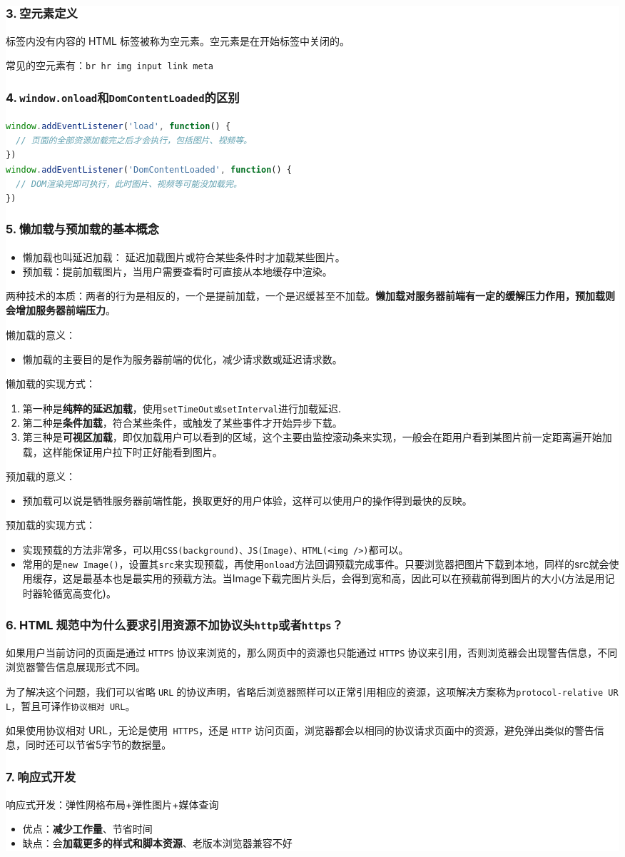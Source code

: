 ### 3. 空元素定义

标签内没有内容的 HTML 标签被称为空元素。空元素是在开始标签中关闭的。

常见的空元素有：`br hr img input link meta`


### 4. `window.onload`和`DomContentLoaded`的区别
```javascript
window.addEventListener('load', function() {
  // 页面的全部资源加载完之后才会执行，包括图片、视频等。
})
window.addEventListener('DomContentLoaded', function() {
  // DOM渲染完即可执行，此时图片、视频等可能没加载完。
})
```


### 5. 懒加载与预加载的基本概念

- 懒加载也叫延迟加载： 延迟加载图片或符合某些条件时才加载某些图片。
- 预加载：提前加载图片，当用户需要查看时可直接从本地缓存中渲染。


两种技术的本质：两者的行为是相反的，一个是提前加载，一个是迟缓甚至不加载。**懒加载对服务器前端有一定的缓解压力作用，预加载则会增加服务器前端压力**。

懒加载的意义：
- 懒加载的主要目的是作为服务器前端的优化，减少请求数或延迟请求数。

懒加载的实现方式： 
1. 第一种是**纯粹的延迟加载**，使用`setTimeOut或setInterval`进行加载延迟.
2. 第二种是**条件加载**，符合某些条件，或触发了某些事件才开始异步下载。
3. 第三种是**可视区加载**，即仅加载用户可以看到的区域，这个主要由监控滚动条来实现，一般会在距用户看到某图片前一定距离遍开始加载，这样能保证用户拉下时正好能看到图片。

预加载的意义：
- 预加载可以说是牺牲服务器前端性能，换取更好的用户体验，这样可以使用户的操作得到最快的反映。

预加载的实现方式：
- 实现预载的方法非常多，可以用`CSS(background)、JS(Image)、HTML(<img />)`都可以。
- 常用的是`new Image()`，设置其`src`来实现预载，再使用`onload`方法回调预载完成事件。只要浏览器把图片下载到本地，同样的src就会使用缓存，这是最基本也是最实用的预载方法。当Image下载完图片头后，会得到宽和高，因此可以在预载前得到图片的大小(方法是用记时器轮循宽高变化)。


### 6. HTML 规范中为什么要求引用资源不加协议头`http`或者`https`？

如果用户当前访问的页面是通过 `HTTPS` 协议来浏览的，那么网页中的资源也只能通过 `HTTPS` 协议来引用，否则浏览器会出现警告信息，不同浏览器警告信息展现形式不同。

为了解决这个问题，我们可以省略 `URL` 的协议声明，省略后浏览器照样可以正常引用相应的资源，这项解决方案称为`protocol-relative URL`，暂且可译作`协议相对 URL`。

如果使用协议相对 URL，无论是使用` HTTPS`，还是 `HTTP` 访问页面，浏览器都会以相同的协议请求页面中的资源，避免弹出类似的警告信息，同时还可以节省5字节的数据量。


### 7. 响应式开发
响应式开发：弹性网格布局+弹性图片+媒体查询

- 优点：**减少工作量**、节省时间
- 缺点：会**加载更多的样式和脚本资源**、老版本浏览器兼容不好
